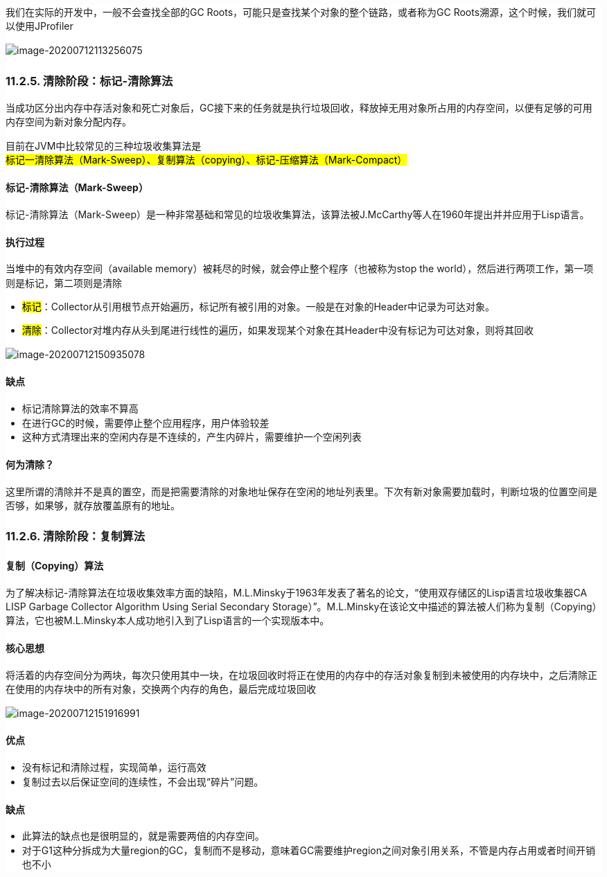 我们在实际的开发中，一般不会查找全部的GC Roots，可能只是查找某个对象的整个链路，或者称为GC Roots溯源，这个时候，我们就可以使用JProfiler

![image-20200712113256075](https://gitee.com/vectorx/ImageCloud/raw/master/img/20210512105438.png)

### 11.2.5. 清除阶段：标记-清除算法

当成功区分出内存中存活对象和死亡对象后，GC接下来的任务就是执行垃圾回收，释放掉无用对象所占用的内存空间，以便有足够的可用内存空间为新对象分配内存。

目前在JVM中比较常见的三种垃圾收集算法是<mark>标记一清除算法（Mark-Sweep）、复制算法（copying）、标记-压缩算法（Mark-Compact）</mark>

#### 标记-清除算法（Mark-Sweep）

标记-清除算法（Mark-Sweep）是一种非常基础和常见的垃圾收集算法，该算法被J.McCarthy等人在1960年提出并并应用于Lisp语言。

#### 执行过程

当堆中的有效内存空间（available memory）被耗尽的时候，就会停止整个程序（也被称为stop the world），然后进行两项工作，第一项则是标记，第二项则是清除

- <mark>标记</mark>：Collector从引用根节点开始遍历，标记所有被引用的对象。一般是在对象的Header中记录为可达对象。

- <mark>清除</mark>：Collector对堆内存从头到尾进行线性的遍历，如果发现某个对象在其Header中没有标记为可达对象，则将其回收

![image-20200712150935078](https://gitee.com/vectorx/ImageCloud/raw/master/img/20210512105450.png)

#### 缺点

- 标记清除算法的效率不算高
- 在进行GC的时候，需要停止整个应用程序，用户体验较差
- 这种方式清理出来的空闲内存是不连续的，产生内碎片，需要维护一个空闲列表

#### 何为清除？

这里所谓的清除并不是真的置空，而是把需要清除的对象地址保存在空闲的地址列表里。下次有新对象需要加载时，判断垃圾的位置空间是否够，如果够，就存放覆盖原有的地址。

### 11.2.6. 清除阶段：复制算法

#### 复制（Copying）算法

为了解决标记-清除算法在垃圾收集效率方面的缺陷，M.L.Minsky于1963年发表了著名的论文，“使用双存储区的Lisp语言垃圾收集器CA LISP Garbage Collector Algorithm Using Serial Secondary Storage）”。M.L.Minsky在该论文中描述的算法被人们称为复制（Copying）算法，它也被M.L.Minsky本人成功地引入到了Lisp语言的一个实现版本中。

#### 核心思想

将活着的内存空间分为两块，每次只使用其中一块，在垃圾回收时将正在使用的内存中的存活对象复制到未被使用的内存块中，之后清除正在使用的内存块中的所有对象，交换两个内存的角色，最后完成垃圾回收

![image-20200712151916991](https://gitee.com/vectorx/ImageCloud/raw/master/img/20210512105456.png)

#### 优点

- 没有标记和清除过程，实现简单，运行高效
- 复制过去以后保证空间的连续性，不会出现“碎片”问题。

#### 缺点

- 此算法的缺点也是很明显的，就是需要两倍的内存空间。
- 对于G1这种分拆成为大量region的GC，复制而不是移动，意味着GC需要维护region之间对象引用关系，不管是内存占用或者时间开销也不小
